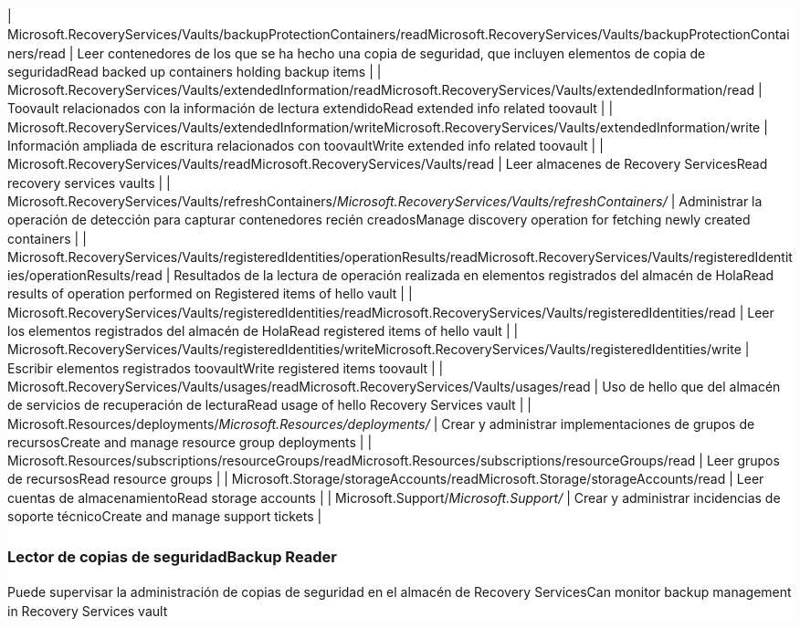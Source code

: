 | <span data-ttu-id="0b9d1-430">Microsoft.RecoveryServices/Vaults/backupProtectionContainers/read</span><span class="sxs-lookup"><span data-stu-id="0b9d1-430">Microsoft.RecoveryServices/Vaults/backupProtectionContainers/read</span></span> | <span data-ttu-id="0b9d1-431">Leer contenedores de los que se ha hecho una copia de seguridad, que incluyen elementos de copia de seguridad</span><span class="sxs-lookup"><span data-stu-id="0b9d1-431">Read backed up containers holding backup items</span></span> |
| <span data-ttu-id="0b9d1-432">Microsoft.RecoveryServices/Vaults/extendedInformation/read</span><span class="sxs-lookup"><span data-stu-id="0b9d1-432">Microsoft.RecoveryServices/Vaults/extendedInformation/read</span></span> | <span data-ttu-id="0b9d1-433">Toovault relacionados con la información de lectura extendido</span><span class="sxs-lookup"><span data-stu-id="0b9d1-433">Read extended info related toovault</span></span> |
| <span data-ttu-id="0b9d1-434">Microsoft.RecoveryServices/Vaults/extendedInformation/write</span><span class="sxs-lookup"><span data-stu-id="0b9d1-434">Microsoft.RecoveryServices/Vaults/extendedInformation/write</span></span> | <span data-ttu-id="0b9d1-435">Información ampliada de escritura relacionados con toovault</span><span class="sxs-lookup"><span data-stu-id="0b9d1-435">Write extended info related toovault</span></span> |
| <span data-ttu-id="0b9d1-436">Microsoft.RecoveryServices/Vaults/read</span><span class="sxs-lookup"><span data-stu-id="0b9d1-436">Microsoft.RecoveryServices/Vaults/read</span></span> | <span data-ttu-id="0b9d1-437">Leer almacenes de Recovery Services</span><span class="sxs-lookup"><span data-stu-id="0b9d1-437">Read recovery services vaults</span></span> |
| <span data-ttu-id="0b9d1-438">Microsoft.RecoveryServices/Vaults/refreshContainers/*</span><span class="sxs-lookup"><span data-stu-id="0b9d1-438">Microsoft.RecoveryServices/Vaults/refreshContainers/*</span></span> | <span data-ttu-id="0b9d1-439">Administrar la operación de detección para capturar contenedores recién creados</span><span class="sxs-lookup"><span data-stu-id="0b9d1-439">Manage discovery operation for fetching newly created containers</span></span> |
| <span data-ttu-id="0b9d1-440">Microsoft.RecoveryServices/Vaults/registeredIdentities/operationResults/read</span><span class="sxs-lookup"><span data-stu-id="0b9d1-440">Microsoft.RecoveryServices/Vaults/registeredIdentities/operationResults/read</span></span> | <span data-ttu-id="0b9d1-441">Resultados de la lectura de operación realizada en elementos registrados del almacén de Hola</span><span class="sxs-lookup"><span data-stu-id="0b9d1-441">Read results of operation performed on Registered items of hello vault</span></span> |
| <span data-ttu-id="0b9d1-442">Microsoft.RecoveryServices/Vaults/registeredIdentities/read</span><span class="sxs-lookup"><span data-stu-id="0b9d1-442">Microsoft.RecoveryServices/Vaults/registeredIdentities/read</span></span> | <span data-ttu-id="0b9d1-443">Leer los elementos registrados del almacén de Hola</span><span class="sxs-lookup"><span data-stu-id="0b9d1-443">Read registered items of hello vault</span></span> |
| <span data-ttu-id="0b9d1-444">Microsoft.RecoveryServices/Vaults/registeredIdentities/write</span><span class="sxs-lookup"><span data-stu-id="0b9d1-444">Microsoft.RecoveryServices/Vaults/registeredIdentities/write</span></span> | <span data-ttu-id="0b9d1-445">Escribir elementos registrados toovault</span><span class="sxs-lookup"><span data-stu-id="0b9d1-445">Write registered items toovault</span></span> |
| <span data-ttu-id="0b9d1-446">Microsoft.RecoveryServices/Vaults/usages/read</span><span class="sxs-lookup"><span data-stu-id="0b9d1-446">Microsoft.RecoveryServices/Vaults/usages/read</span></span> | <span data-ttu-id="0b9d1-447">Uso de hello que del almacén de servicios de recuperación de lectura</span><span class="sxs-lookup"><span data-stu-id="0b9d1-447">Read usage of hello Recovery Services vault</span></span> |
| <span data-ttu-id="0b9d1-448">Microsoft.Resources/deployments/*</span><span class="sxs-lookup"><span data-stu-id="0b9d1-448">Microsoft.Resources/deployments/*</span></span> | <span data-ttu-id="0b9d1-449">Crear y administrar implementaciones de grupos de recursos</span><span class="sxs-lookup"><span data-stu-id="0b9d1-449">Create and manage resource group deployments</span></span> |
| <span data-ttu-id="0b9d1-450">Microsoft.Resources/subscriptions/resourceGroups/read</span><span class="sxs-lookup"><span data-stu-id="0b9d1-450">Microsoft.Resources/subscriptions/resourceGroups/read</span></span> | <span data-ttu-id="0b9d1-451">Leer grupos de recursos</span><span class="sxs-lookup"><span data-stu-id="0b9d1-451">Read resource groups</span></span> |
| <span data-ttu-id="0b9d1-452">Microsoft.Storage/storageAccounts/read</span><span class="sxs-lookup"><span data-stu-id="0b9d1-452">Microsoft.Storage/storageAccounts/read</span></span> | <span data-ttu-id="0b9d1-453">Leer cuentas de almacenamiento</span><span class="sxs-lookup"><span data-stu-id="0b9d1-453">Read storage accounts</span></span> |
| <span data-ttu-id="0b9d1-454">Microsoft.Support/*</span><span class="sxs-lookup"><span data-stu-id="0b9d1-454">Microsoft.Support/*</span></span> | <span data-ttu-id="0b9d1-455">Crear y administrar incidencias de soporte técnico</span><span class="sxs-lookup"><span data-stu-id="0b9d1-455">Create and manage support tickets</span></span> |

### <a name="backup-reader"></a><span data-ttu-id="0b9d1-456">Lector de copias de seguridad</span><span class="sxs-lookup"><span data-stu-id="0b9d1-456">Backup Reader</span></span>
<span data-ttu-id="0b9d1-457">Puede supervisar la administración de copias de seguridad en el almacén de Recovery Services</span><span class="sxs-lookup"><span data-stu-id="0b9d1-457">Can monitor backup management in Recovery Services vault</span></span>
